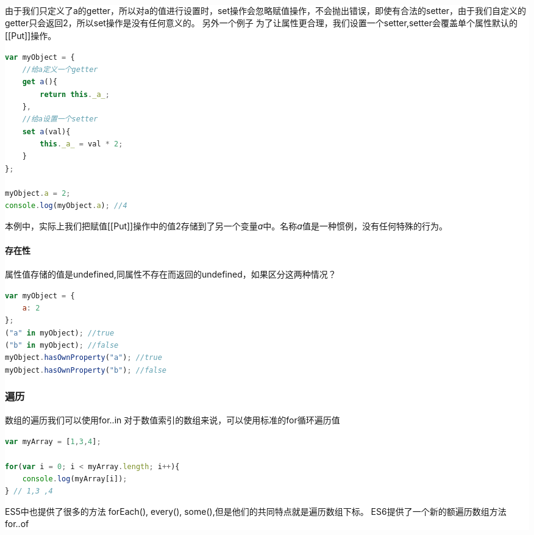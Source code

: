 

由于我们只定义了a的getter，所以对a的值进行设置时，set操作会忽略赋值操作，不会抛出错误，即使有合法的setter，由于我们自定义的getter只会返回2，所以set操作是没有任何意义的。
另外一个例子
为了让属性更合理，我们设置一个setter,setter会覆盖单个属性默认的[[Put]]操作。

```javascript
var myObject = {
    //给a定义一个getter
    get a(){
        return this._a_;
    },
    //给a设置一个setter
    set a(val){
        this._a_ = val * 2;
    }
};

myObject.a = 2;
console.log(myObject.a); //4
```



本例中，实际上我们把赋值[[Put]]操作中的值2存储到了另一个变量*a*中。名称*a*值是一种惯例，没有任何特殊的行为。

#### 存在性

属性值存储的值是undefined,同属性不存在而返回的undefined，如果区分这两种情况？

```javascript
var myObject = {
    a: 2
};
("a" in myObject); //true
("b" in myObject); //false
myObject.hasOwnProperty("a"); //true
myObject.hasOwnProperty("b"); //false
```

### 遍历

数组的遍历我们可以使用for..in
对于数值索引的数组来说，可以使用标准的for循环遍历值

```javascript
var myArray = [1,3,4];

for(var i = 0; i < myArray.length; i++){
    console.log(myArray[i]);
} // 1,3 ,4
```



ES5中也提供了很多的方法 forEach(), every(), some(),但是他们的共同特点就是遍历数组下标。
ES6提供了一个新的额遍历数组方法 for..of
